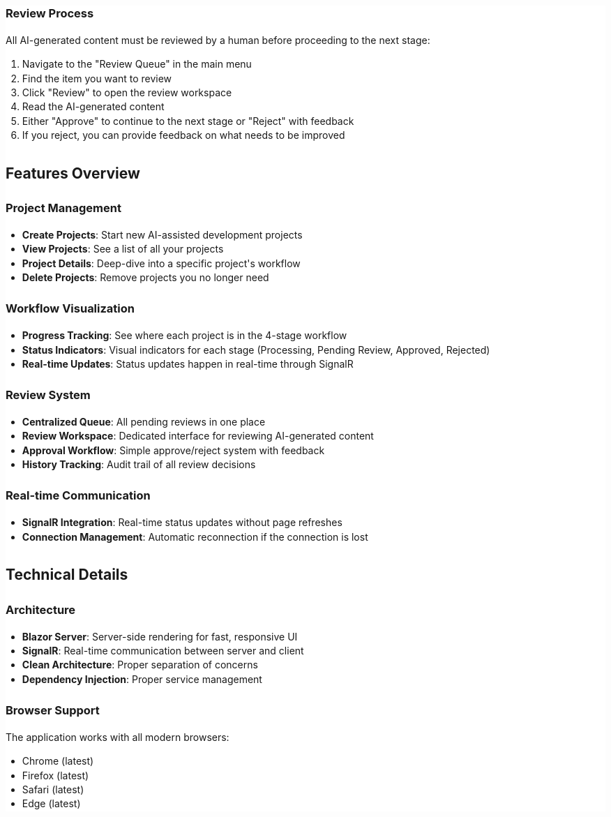### Review Process
All AI-generated content must be reviewed by a human before proceeding to the next stage:
1. Navigate to the "Review Queue" in the main menu
2. Find the item you want to review
3. Click "Review" to open the review workspace
4. Read the AI-generated content
5. Either "Approve" to continue to the next stage or "Reject" with feedback
6. If you reject, you can provide feedback on what needs to be improved

## Features Overview

### Project Management
- **Create Projects**: Start new AI-assisted development projects
- **View Projects**: See a list of all your projects
- **Project Details**: Deep-dive into a specific project's workflow
- **Delete Projects**: Remove projects you no longer need

### Workflow Visualization
- **Progress Tracking**: See where each project is in the 4-stage workflow
- **Status Indicators**: Visual indicators for each stage (Processing, Pending Review, Approved, Rejected)
- **Real-time Updates**: Status updates happen in real-time through SignalR

### Review System
- **Centralized Queue**: All pending reviews in one place
- **Review Workspace**: Dedicated interface for reviewing AI-generated content
- **Approval Workflow**: Simple approve/reject system with feedback
- **History Tracking**: Audit trail of all review decisions

### Real-time Communication
- **SignalR Integration**: Real-time status updates without page refreshes
- **Connection Management**: Automatic reconnection if the connection is lost

## Technical Details

### Architecture
- **Blazor Server**: Server-side rendering for fast, responsive UI
- **SignalR**: Real-time communication between server and client
- **Clean Architecture**: Proper separation of concerns
- **Dependency Injection**: Proper service management

### Browser Support
The application works with all modern browsers:
- Chrome (latest)
- Firefox (latest)
- Safari (latest)
- Edge (latest)
